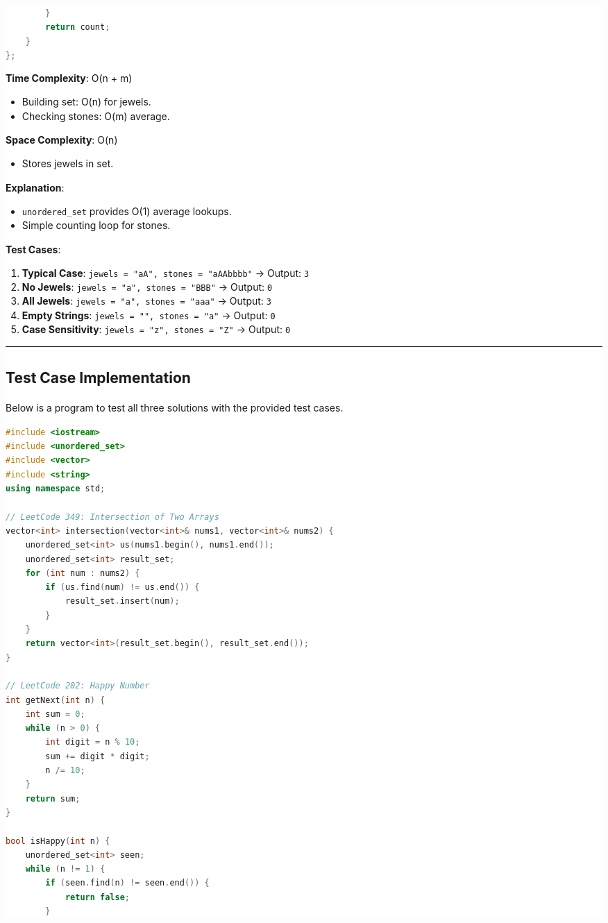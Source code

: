 ```cpp
        }
        return count;
    }
};
```

**Time Complexity**: O(n + m)  
- Building set: O(n) for jewels.  
- Checking stones: O(m) average.

**Space Complexity**: O(n)  
- Stores jewels in set.

**Explanation**:  
- `unordered_set` provides O(1) average lookups.  
- Simple counting loop for stones.

**Test Cases**:
1. **Typical Case**: `jewels = "aA", stones = "aAAbbbb"` → Output: `3`  
2. **No Jewels**: `jewels = "a", stones = "BBB"` → Output: `0`  
3. **All Jewels**: `jewels = "a", stones = "aaa"` → Output: `3`  
4. **Empty Strings**: `jewels = "", stones = "a"` → Output: `0`  
5. **Case Sensitivity**: `jewels = "z", stones = "Z"` → Output: `0`  

---

## Test Case Implementation
Below is a program to test all three solutions with the provided test cases.

```cpp
#include <iostream>
#include <unordered_set>
#include <vector>
#include <string>
using namespace std;

// LeetCode 349: Intersection of Two Arrays
vector<int> intersection(vector<int>& nums1, vector<int>& nums2) {
    unordered_set<int> us(nums1.begin(), nums1.end());
    unordered_set<int> result_set;
    for (int num : nums2) {
        if (us.find(num) != us.end()) {
            result_set.insert(num);
        }
    }
    return vector<int>(result_set.begin(), result_set.end());
}

// LeetCode 202: Happy Number
int getNext(int n) {
    int sum = 0;
    while (n > 0) {
        int digit = n % 10;
        sum += digit * digit;
        n /= 10;
    }
    return sum;
}

bool isHappy(int n) {
    unordered_set<int> seen;
    while (n != 1) {
        if (seen.find(n) != seen.end()) {
            return false;
        }
```